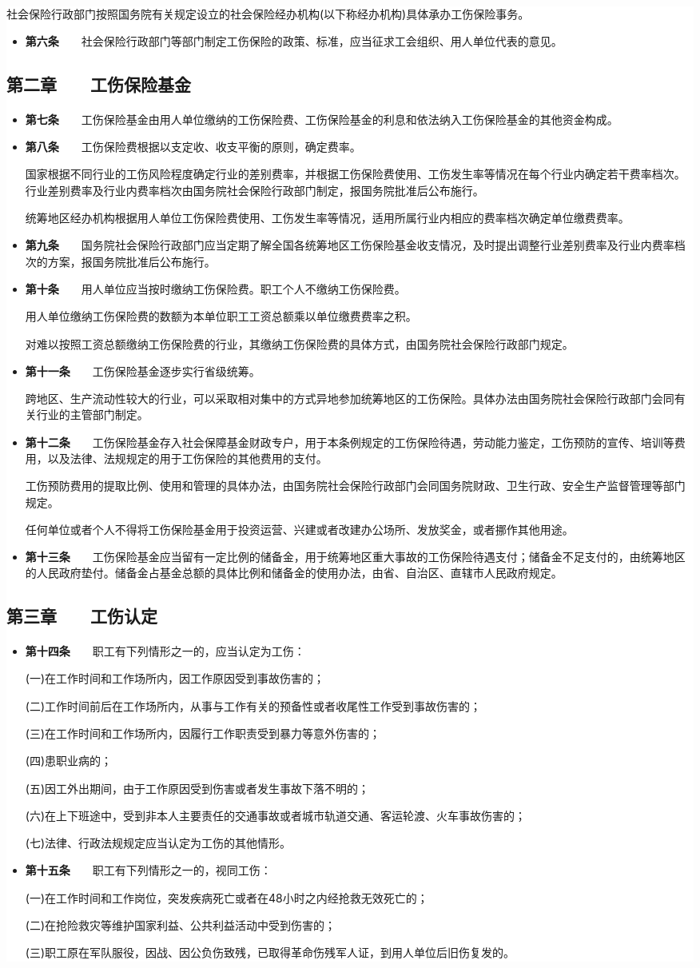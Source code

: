   社会保险行政部门按照国务院有关规定设立的社会保险经办机构(以下称经办机构)具体承办工伤保险事务。

- **第六条**　　社会保险行政部门等部门制定工伤保险的政策、标准，应当征求工会组织、用人单位代表的意见。

## 第二章　　工伤保险基金

- **第七条**　　工伤保险基金由用人单位缴纳的工伤保险费、工伤保险基金的利息和依法纳入工伤保险基金的其他资金构成。

- **第八条**　　工伤保险费根据以支定收、收支平衡的原则，确定费率。

  国家根据不同行业的工伤风险程度确定行业的差别费率，并根据工伤保险费使用、工伤发生率等情况在每个行业内确定若干费率档次。行业差别费率及行业内费率档次由国务院社会保险行政部门制定，报国务院批准后公布施行。

  统筹地区经办机构根据用人单位工伤保险费使用、工伤发生率等情况，适用所属行业内相应的费率档次确定单位缴费费率。

- **第九条**　　国务院社会保险行政部门应当定期了解全国各统筹地区工伤保险基金收支情况，及时提出调整行业差别费率及行业内费率档次的方案，报国务院批准后公布施行。

- **第十条**　　用人单位应当按时缴纳工伤保险费。职工个人不缴纳工伤保险费。

  用人单位缴纳工伤保险费的数额为本单位职工工资总额乘以单位缴费费率之积。

  对难以按照工资总额缴纳工伤保险费的行业，其缴纳工伤保险费的具体方式，由国务院社会保险行政部门规定。

- **第十一条**　　工伤保险基金逐步实行省级统筹。

  跨地区、生产流动性较大的行业，可以采取相对集中的方式异地参加统筹地区的工伤保险。具体办法由国务院社会保险行政部门会同有关行业的主管部门制定。

- **第十二条**　　工伤保险基金存入社会保障基金财政专户，用于本条例规定的工伤保险待遇，劳动能力鉴定，工伤预防的宣传、培训等费用，以及法律、法规规定的用于工伤保险的其他费用的支付。

  工伤预防费用的提取比例、使用和管理的具体办法，由国务院社会保险行政部门会同国务院财政、卫生行政、安全生产监督管理等部门规定。

  任何单位或者个人不得将工伤保险基金用于投资运营、兴建或者改建办公场所、发放奖金，或者挪作其他用途。

- **第十三条**　　工伤保险基金应当留有一定比例的储备金，用于统筹地区重大事故的工伤保险待遇支付；储备金不足支付的，由统筹地区的人民政府垫付。储备金占基金总额的具体比例和储备金的使用办法，由省、自治区、直辖市人民政府规定。

## 第三章　　工伤认定

- **第十四条**　　职工有下列情形之一的，应当认定为工伤：

  (一)在工作时间和工作场所内，因工作原因受到事故伤害的；

  (二)工作时间前后在工作场所内，从事与工作有关的预备性或者收尾性工作受到事故伤害的；

  (三)在工作时间和工作场所内，因履行工作职责受到暴力等意外伤害的；

  (四)患职业病的；

  (五)因工外出期间，由于工作原因受到伤害或者发生事故下落不明的；

  (六)在上下班途中，受到非本人主要责任的交通事故或者城市轨道交通、客运轮渡、火车事故伤害的；

  (七)法律、行政法规规定应当认定为工伤的其他情形。

- **第十五条**　　职工有下列情形之一的，视同工伤：

  (一)在工作时间和工作岗位，突发疾病死亡或者在48小时之内经抢救无效死亡的；

  (二)在抢险救灾等维护国家利益、公共利益活动中受到伤害的；

  (三)职工原在军队服役，因战、因公负伤致残，已取得革命伤残军人证，到用人单位后旧伤复发的。
